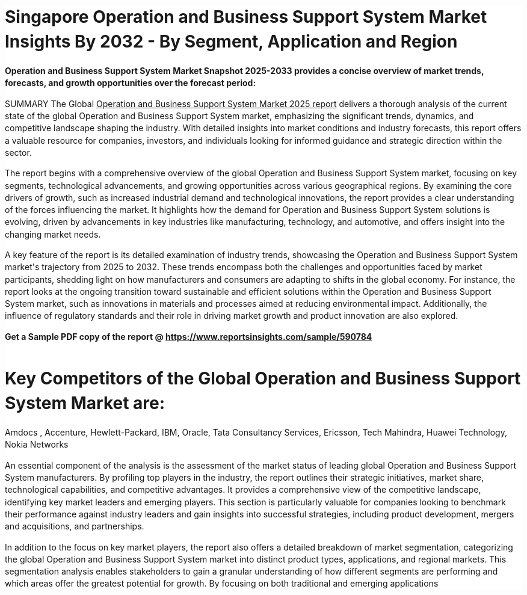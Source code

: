# Singapore Operation and Business Support System Market Insights By 2032 - By Segment, Application and Region

<strong>Operation and Business Support System Market Snapshot 2025-2033 provides a concise overview of market trends, forecasts, and growth opportunities over the forecast period:</strong>

SUMMARY The Global <a href=https://www.reportsinsights.com/sample/590784>Operation and Business Support System Market 2025 report</a> delivers a thorough analysis of the current state of the global Operation and Business Support System market, emphasizing the significant trends, dynamics, and competitive landscape shaping the industry. With detailed insights into market conditions and industry forecasts, this report offers a valuable resource for companies, investors, and individuals looking for informed guidance and strategic direction within the sector.

The report begins with a comprehensive overview of the global Operation and Business Support System market, focusing on key segments, technological advancements, and growing opportunities across various geographical regions. By examining the core drivers of growth, such as increased industrial demand and technological innovations, the report provides a clear understanding of the forces influencing the market. It highlights how the demand for Operation and Business Support System solutions is evolving, driven by advancements in key industries like manufacturing, technology, and automotive, and offers insight into the changing market needs.

A key feature of the report is its detailed examination of industry trends, showcasing the Operation and Business Support System market's trajectory from 2025 to 2032. These trends encompass both the challenges and opportunities faced by market participants, shedding light on how manufacturers and consumers are adapting to shifts in the global economy. For instance, the report looks at the ongoing transition toward sustainable and efficient solutions within the Operation and Business Support System market, such as innovations in materials and processes aimed at reducing environmental impact. Additionally, the influence of regulatory standards and their role in driving market growth and product innovation are also explored.

<strong>Get a Sample PDF copy of the report @ <a href=https://www.reportsinsights.com/sample/590784>https://www.reportsinsights.com/sample/590784</a></strong>

# <strong>Key Competitors of the Global Operation and Business Support System Market are:</strong>

Amdocs , Accenture, Hewlett-Packard, IBM, Oracle, Tata Consultancy Services, Ericsson, Tech Mahindra, Huawei Technology, Nokia Networks

An essential component of the analysis is the assessment of the market status of leading global Operation and Business Support System manufacturers. By profiling top players in the industry, the report outlines their strategic initiatives, market share, technological capabilities, and competitive advantages. It provides a comprehensive view of the competitive landscape, identifying key market leaders and emerging players. This section is particularly valuable for companies looking to benchmark their performance against industry leaders and gain insights into successful strategies, including product development, mergers and acquisitions, and partnerships.

In addition to the focus on key market players, the report also offers a detailed breakdown of market segmentation, categorizing the global Operation and Business Support System market into distinct product types, applications, and regional markets. This segmentation analysis enables stakeholders to gain a granular understanding of how different segments are performing and which areas offer the greatest potential for growth. By focusing on both traditional and emerging applications
